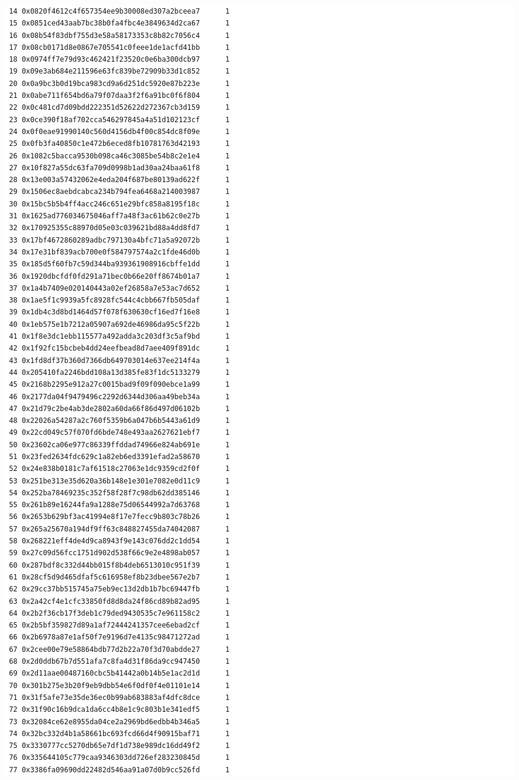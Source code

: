      14 0x0820f4612c4f657354ee9b30008ed307a2bceea7      1
     15 0x0851ced43aab7bc38b0fa4fbc4e3849634d2ca67      1
     16 0x08b54f83dbf755d3e58a58173353c8b82c7056c4      1
     17 0x08cb0171d8e0867e705541c0feee1de1acfd41bb      1
     18 0x0974ff7e79d93c462421f23520c0e6ba300dcb97      1
     19 0x09e3ab684e211596e63fc839be72909b33d1c852      1
     20 0x0a9bc3b0d19bca983cd9a6d251dc5920e87b223e      1
     21 0x0abe711f654bd6a79f07daa3f2f6a91bc0f6f804      1
     22 0x0c481cd7d09bdd222351d52622d272367cb3d159      1
     23 0x0ce390f18af702cca546297845a4a51d102123cf      1
     24 0x0f0eae91990140c560d4156db4f00c854dc8f09e      1
     25 0x0fb3fa40850c1e472b6eced8fb10781763d42193      1
     26 0x1082c5bacca9530b098ca46c3085be54b8c2e1e4      1
     27 0x10f827a55dc63fa709d0998b1ad30aa24baa61f8      1
     28 0x13e003a57432062e4eda204f687be80139ad622f      1
     29 0x1506ec8aebdcabca234b794fea6468a214003987      1
     30 0x15bc5b5b4ff4acc246c651e29bfc858a8195f18c      1
     31 0x1625ad776034675046aff7a48f3ac61b62c0e27b      1
     32 0x170925355c88970d05e03c039621bd88a4dd8fd7      1
     33 0x17bf4672860289adbc797130a4bfc71a5a92072b      1
     34 0x17e31bf839acb700e0f584797574a2c1fde46d0b      1
     35 0x185d5f60fb7c59d344ba939361908916cbffe1dd      1
     36 0x1920dbcfdf0fd291a71bec0b66e20ff8674b01a7      1
     37 0x1a4b7409e020140443a02ef26858a7e53ac7d652      1
     38 0x1ae5f1c9939a5fc8928fc544c4cbb667fb505daf      1
     39 0x1db4c3d8bd1464d57f078f630630cf16ed7f16e8      1
     40 0x1eb575e1b7212a05907a692de46986da95c5f22b      1
     41 0x1f8e3dc1ebb115577a492adda3c203df3c5af9bd      1
     42 0x1f92fc15bcbeb4dd24eefbead8d7aee409f891dc      1
     43 0x1fd8df37b360d7366db649703014e637ee214f4a      1
     44 0x205410fa2246bdd108a13d385fe83f1dc5133279      1
     45 0x2168b2295e912a27c0015bad9f09f090ebce1a99      1
     46 0x2177da04f9479496c2292d6344d306aa49beb34a      1
     47 0x21d79c2be4ab3de2802a60da66f86d497d06102b      1
     48 0x22026a54287a2c760f5359b6a047b6b5443a61d9      1
     49 0x22cd049c57f070fd6bde748e493aa2627621ebf7      1
     50 0x23602ca06e977c86339ffddad74966e824ab691e      1
     51 0x23fed2634fdc629c1a82eb6ed3391efad2a58670      1
     52 0x24e838b0181c7af61518c27063e1dc9359cd2f0f      1
     53 0x251be313e35d620a36b148e1e301e7082e0d11c9      1
     54 0x252ba78469235c352f58f28f7c98db62dd385146      1
     55 0x261b89e16244fa9a1288e75d06544992a7d63768      1
     56 0x2653b629bf3ac41994e8f17e7fecc9b803c78b26      1
     57 0x265a25670a194df9ff63c848827455da74042087      1
     58 0x268221eff4de4d9ca8943f9e143c076dd2c1dd54      1
     59 0x27c09d56fcc1751d902d538f66c9e2e4898ab057      1
     60 0x287bdf8c332d44bb015f8b4deb6513010c951f39      1
     61 0x28cf5d9d465dfaf5c616958ef8b23dbee567e2b7      1
     62 0x29cc37bb515745a75eb9ec13d2db1b7bc69447fb      1
     63 0x2a42cf4e1cfc33850fd8d8da24f86cd89b82ad95      1
     64 0x2b2f36cb17f3deb1c79ded9430535c7e961158c2      1
     65 0x2b5bf359827d89a1af72444241357cee6ebad2cf      1
     66 0x2b6978a87e1af50f7e9196d7e4135c98471272ad      1
     67 0x2cee00e79e58864bdb77d2b22a70f3d70abdde27      1
     68 0x2d0ddb67b7d551afa7c8fa4d31f86da9cc947450      1
     69 0x2d11aae00487160cbc5b41442a0b14b5e1ac2d1d      1
     70 0x301b275e3b20f9eb9dbb54e6f0df0f4e01101e14      1
     71 0x31f5afe73e35de36ec0b99ab683883af4dfc8dce      1
     72 0x31f90c16b9dca1da6cc4b8e1c9c803b1e341edf5      1
     73 0x32084ce62e8955da04ce2a2969bd6edbb4b346a5      1
     74 0x32bc332d4b1a58661bc693fcd66d4f90915baf71      1
     75 0x3330777cc5270db65e7df1d738e989dc16dd49f2      1
     76 0x335644105c779caa9346303dd726ef283230845d      1
     77 0x3386fa09690dd22482d546aa91a07d0b9cc526fd      1